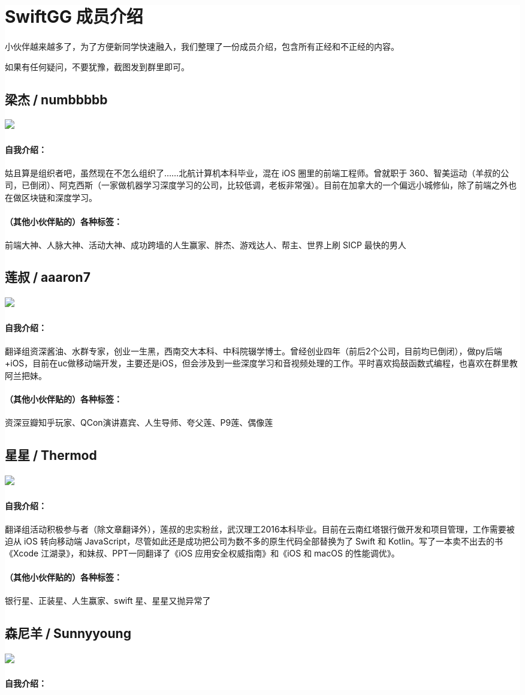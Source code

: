 # SwiftGG 成员介绍

小伙伴越来越多了，为了方便新同学快速融入，我们整理了一份成员介绍，包含所有正经和不正经的内容。

如果有任何疑问，不要犹豫，截图发到群里即可。

## 梁杰 / numbbbbb

<img src="https://avatars3.githubusercontent.com/u/2572987?s=460&v=4" width="150" />

#### 自我介绍：

姑且算是组织者吧，虽然现在不怎么组织了……北航计算机本科毕业，混在 iOS 圈里的前端工程师。曾就职于 360、智美运动（羊叔的公司，已倒闭）、阿克西斯（一家做机器学习深度学习的公司，比较低调，老板非常强）。目前在加拿大的一个偏远小城修仙，除了前端之外也在做区块链和深度学习。


#### （其他小伙伴贴的）各种标签：

前端大神、人脉大神、活动大神、成功跨墙的人生赢家、胖杰、游戏达人、帮主、世界上刷 SICP 最快的男人

## 莲叔 / aaaron7

<img src="https://avatars3.githubusercontent.com/u/16416236?s=460&v=4" width="150" />

#### 自我介绍：

翻译组资深酱油、水群专家，创业一生黑，西南交大本科、中科院辍学博士。曾经创业四年（前后2个公司，目前均已倒闭），做py后端+iOS，目前在uc做移动端开发，主要还是iOS，但会涉及到一些深度学习和音视频处理的工作。平时喜欢捣鼓函数式编程，也喜欢在群里教阿兰把妹。

#### （其他小伙伴贴的）各种标签：

资深豆瓣知乎玩家、QCon演讲嘉宾、人生导师、夸父莲、P9莲、偶像莲

## 星星 / Thermod

<img src="https://avatars3.githubusercontent.com/u/8235830?s=460&v=4" width="150" />

#### 自我介绍：

翻译组活动积极参与者（除文章翻译外），莲叔的忠实粉丝，武汉理工2016本科毕业。目前在云南红塔银行做开发和项目管理，工作需要被迫从 iOS 转向移动端 JavaScript，尽管如此还是成功把公司为数不多的原生代码全部替换为了 Swift 和 Kotlin。写了一本卖不出去的书《Xcode 江湖录》，和妹叔、PPT一同翻译了《iOS 应用安全权威指南》和《iOS 和 macOS 的性能调优》。

#### （其他小伙伴贴的）各种标签：

银行星、正装星、人生赢家、swift 星、星星又抛异常了

## 森尼羊 / Sunnyyoung

<img src="https://avatars2.githubusercontent.com/u/5926284?s=460&v=4" width="150" />

#### 自我介绍：
